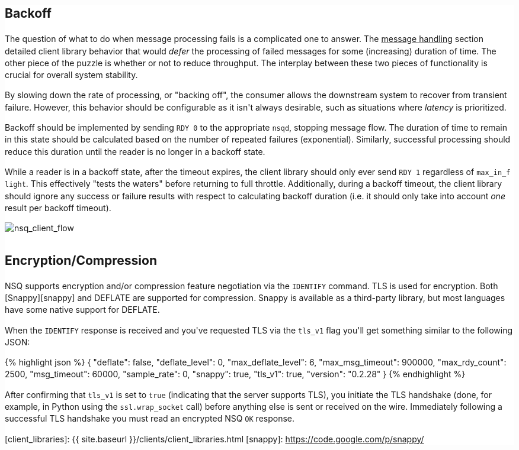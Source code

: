 ## <a name="backoff">Backoff</a>

The question of what to do when message processing fails is a complicated one to answer. The
[message handling](#message_handling) section detailed client library behavior that would *defer*
the processing of failed messages for some (increasing) duration of time. The other piece of the
puzzle is whether or not to reduce throughput. The interplay between these two pieces of
functionality is crucial for overall system stability.

By slowing down the rate of processing, or "backing off", the consumer allows the downstream system
to recover from transient failure. However, this behavior should be configurable as it isn't always
desirable, such as situations where *latency* is prioritized.

Backoff should be implemented by sending `RDY 0` to the appropriate `nsqd`, stopping message
flow. The duration of time to remain in this state should be calculated based on the number of
repeated failures (exponential). Similarly, successful processing should reduce this duration until
the reader is no longer in a backoff state.

While a reader is in a backoff state, after the timeout expires, the client library should only ever
send `RDY 1` regardless of `max_in_flight`. This effectively "tests the waters" before returning to
full throttle. Additionally, during a backoff timeout, the client library should ignore any success
or failure results with respect to calculating backoff duration (i.e. it should only take into
account *one* result per backoff timeout).

![nsq_client_flow](http://media.tumblr.com/7adbf06362cc6530153ef35b4dacf2cb/tumblr_inline_mmjev3stkE1qz4rgp.png)

## Encryption/Compression

NSQ supports encryption and/or compression feature negotiation via the `IDENTIFY` command. TLS is
used for encryption. Both [Snappy][snappy] and DEFLATE are supported for compression. Snappy is
available as a third-party library, but most languages have some native support for DEFLATE.

When the `IDENTIFY` response is received and you've requested TLS via the `tls_v1` flag you'll get
something similar to the following JSON:

{% highlight json %}
{
    "deflate": false,
    "deflate_level": 0,
    "max_deflate_level": 6,
    "max_msg_timeout": 900000,
    "max_rdy_count": 2500,
    "msg_timeout": 60000,
    "sample_rate": 0,
    "snappy": true,
    "tls_v1": true,
    "version": "0.2.28"
}
{% endhighlight %}

After confirming that `tls_v1` is set to `true` (indicating that the server supports TLS), you
initiate the TLS handshake (done, for example, in Python using the `ssl.wrap_socket` call) before
anything else is sent or received on the wire. Immediately following a successful TLS handshake you
must read an encrypted NSQ `OK` response.


[go-nsq]: https://github.com/bitly/go-nsq
[pynsq]: https://github.com/bitly/pynsq
[client_libraries]: {{ site.baseurl }}/clients/client_libraries.html
[snappy]: https://code.google.com/p/snappy/
